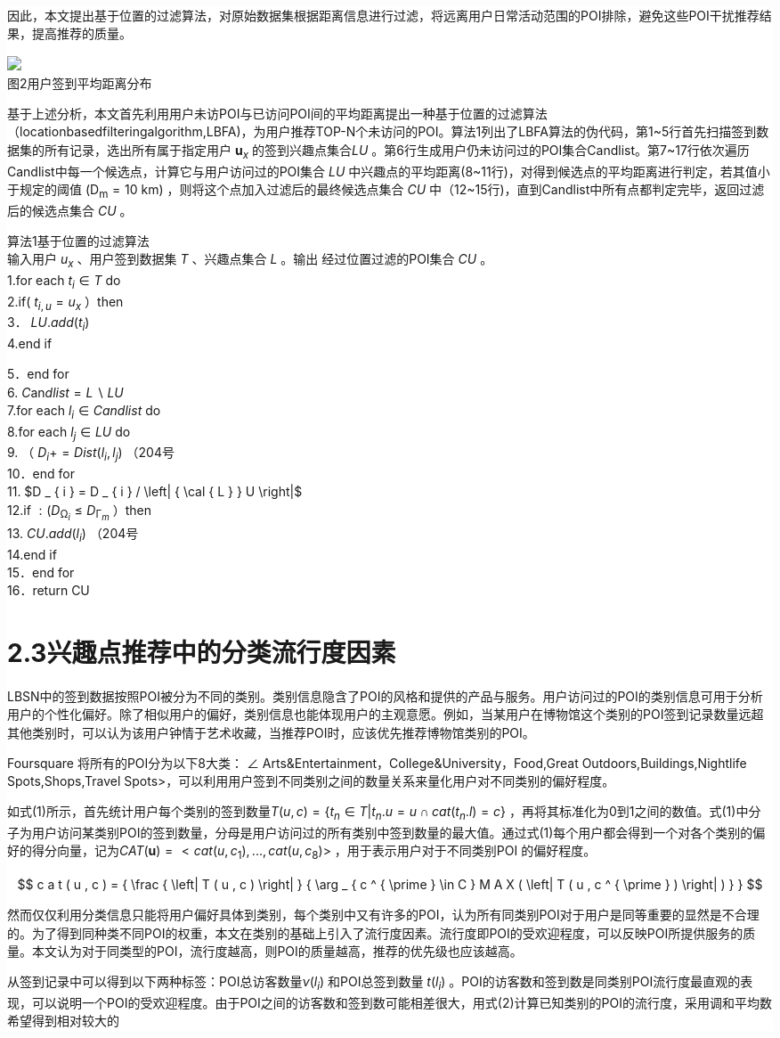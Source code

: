 因此，本文提出基于位置的过滤算法，对原始数据集根据距离信息进行过滤，将远离用户日常活动范围的POI排除，避免这些POI干扰推荐结果，提高推荐的质量。

![](images/3c84e971ef9a2373287022878ef6fd1736a4ad16b9985fe49b88fcea4cf66536.jpg)  
图2用户签到平均距离分布

基于上述分析，本文首先利用用户未访POI与已访问POI间的平均距离提出一种基于位置的过滤算法（locationbasedfilteringalgorithm,LBFA)，为用户推荐TOP-N个未访问的POI。算法1列出了LBFA算法的伪代码，第1\~5行首先扫描签到数据集的所有记录，选出所有属于指定用户 $\boldsymbol { u } _ { x }$ 的签到兴趣点集合$L U$ 。第6行生成用户仍未访问过的POI集合Candlist。第7\~17行依次遍历Candlist中每一个候选点，计算它与用户访问过的POI集合 $L U$ 中兴趣点的平均距离(8\~11行)，对得到候选点的平均距离进行判定，若其值小于规定的阈值 $( \mathrm { D } _ { \mathrm { m } } { = } 1 0 ~ \mathrm { k m } )$ ，则将这个点加入过滤后的最终候选点集合 $C U$ 中（12\~15行)，直到Candlist中所有点都判定完毕，返回过滤后的候选点集合 $C U$ 。

算法1基于位置的过滤算法  
输入用户 $u _ { x }$ 、用户签到数据集 $T$ 、兴趣点集合 $L$ 。输出 经过位置过滤的POI集合 $C U$ 。  
1.for each $t _ { i } \in T$ do  
2.if( $t _ { i , u } = u _ { x }$ ）then  
3． $L U . a d d ( t _ { i } )$   
4.end if

5．end for   
6. $C \mathrm { a n } d l i s t = L \backslash L U$   
7.for each $l _ { i } \in C a n d l i s t$ do   
8.for each $l _ { j } \in L U$ do   
9. （ $D _ { i } + = D i s t ( l _ { i } , l _ { j } )$ （204号   
10．end for   
11. $D _ { i } = D _ { i } / \left| { \cal { L } } U \right|$   
12.if $: ( D _ { \mathrm { \Omega } _ { i } } \le D _ { \mathrm { \Gamma } _ { m } }$ ）then   
13. $C U . a d d ( l _ { i } )$ （204号   
14.end if   
15．end for   
16．return CU

# 2.3兴趣点推荐中的分类流行度因素

LBSN中的签到数据按照POI被分为不同的类别。类别信息隐含了POI的风格和提供的产品与服务。用户访问过的POI的类别信息可用于分析用户的个性化偏好。除了相似用户的偏好，类别信息也能体现用户的主观意愿。例如，当某用户在博物馆这个类别的POI签到记录数量远超其他类别时，可以认为该用户钟情于艺术收藏，当推荐POI时，应该优先推荐博物馆类别的POI。

Foursquare 将所有的POI分为以下8大类： $\angle$ Arts&Entertainment，College&University，Food,Great Outdoors,Buildings,Nightlife Spots,Shops,Travel Spots>，可以利用用户签到不同类别之间的数量关系来量化用户对不同类别的偏好程度。

如式(1)所示，首先统计用户每个类别的签到数量$T ( u , c ) = \{ t _ { n } \in T | t _ { n } . u = u \cap c a t ( t _ { n } . l ) = c \}$ ，再将其标准化为0到1之间的数值。式(1)中分子为用户访问某类别POI的签到数量，分母是用户访问过的所有类别中签到数量的最大值。通过式(1)每个用户都会得到一个对各个类别的偏好的得分向量，记为$C A T ( \mathbf { u } ) = < c a t ( u , c _ { 1 } ) , . . . , c a t ( u , c _ { 8 } ) >$ ，用于表示用户对于不同类别POI 的偏好程度。

$$
c a t ( u , c ) = { \frac { \left| T ( u , c ) \right| } { \arg _ { c ^ { \prime } \in C } M A X ( \left| T ( u , c ^ { \prime } ) \right| ) } }
$$

然而仅仅利用分类信息只能将用户偏好具体到类别，每个类别中又有许多的POI，认为所有同类别POI对于用户是同等重要的显然是不合理的。为了得到同种类不同POI的权重，本文在类别的基础上引入了流行度因素。流行度即POI的受欢迎程度，可以反映POI所提供服务的质量。本文认为对于同类型的POI，流行度越高，则POI的质量越高，推荐的优先级也应该越高。

从签到记录中可以得到以下两种标签：POI总访客数量$\nu ( l _ { i } )$ 和POI总签到数量 $t ( l _ { i } )$ 。POI的访客数和签到数是同类别POI流行度最直观的表现，可以说明一个POI的受欢迎程度。由于POI之间的访客数和签到数可能相差很大，用式(2)计算已知类别的POI的流行度，采用调和平均数希望得到相对较大的
